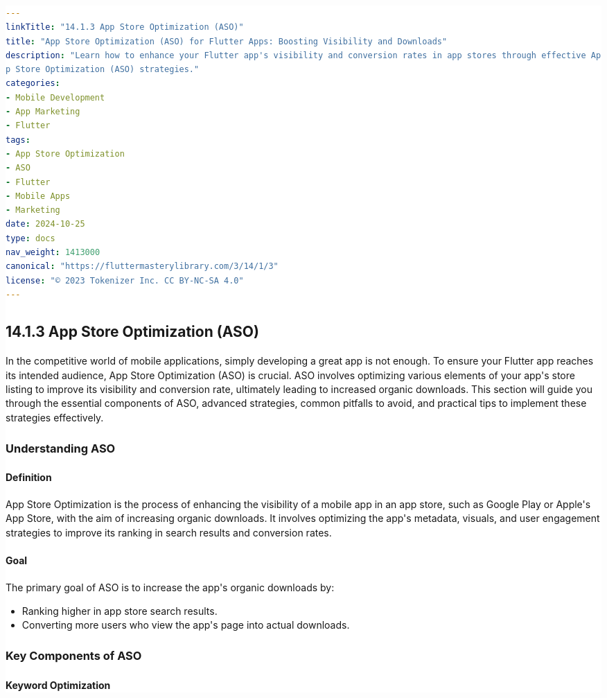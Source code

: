 ```yaml
---
linkTitle: "14.1.3 App Store Optimization (ASO)"
title: "App Store Optimization (ASO) for Flutter Apps: Boosting Visibility and Downloads"
description: "Learn how to enhance your Flutter app's visibility and conversion rates in app stores through effective App Store Optimization (ASO) strategies."
categories:
- Mobile Development
- App Marketing
- Flutter
tags:
- App Store Optimization
- ASO
- Flutter
- Mobile Apps
- Marketing
date: 2024-10-25
type: docs
nav_weight: 1413000
canonical: "https://fluttermasterylibrary.com/3/14/1/3"
license: "© 2023 Tokenizer Inc. CC BY-NC-SA 4.0"
---
```


## 14.1.3 App Store Optimization (ASO)

In the competitive world of mobile applications, simply developing a great app is not enough. To ensure your Flutter app reaches its intended audience, App Store Optimization (ASO) is crucial. ASO involves optimizing various elements of your app's store listing to improve its visibility and conversion rate, ultimately leading to increased organic downloads. This section will guide you through the essential components of ASO, advanced strategies, common pitfalls to avoid, and practical tips to implement these strategies effectively.

### Understanding ASO

#### Definition

App Store Optimization is the process of enhancing the visibility of a mobile app in an app store, such as Google Play or Apple's App Store, with the aim of increasing organic downloads. It involves optimizing the app's metadata, visuals, and user engagement strategies to improve its ranking in search results and conversion rates.

#### Goal

The primary goal of ASO is to increase the app's organic downloads by:

- Ranking higher in app store search results.
- Converting more users who view the app's page into actual downloads.

### Key Components of ASO

#### Keyword Optimization
